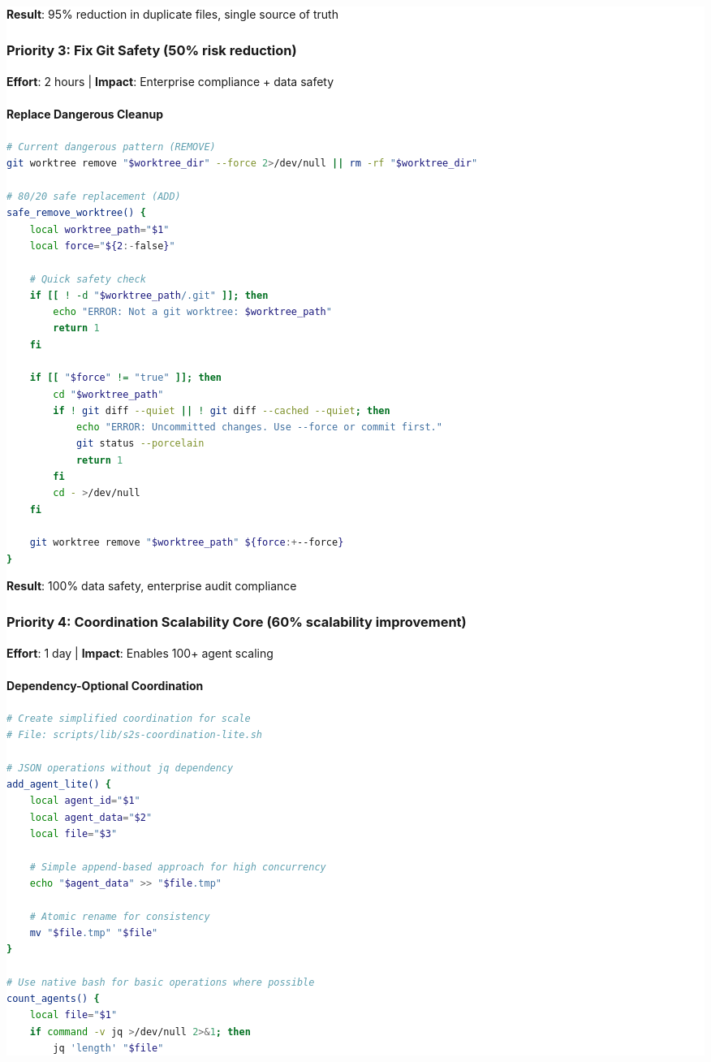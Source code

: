 **Result**: 95% reduction in duplicate files, single source of truth

### Priority 3: Fix Git Safety (50% risk reduction)
**Effort**: 2 hours | **Impact**: Enterprise compliance + data safety

#### Replace Dangerous Cleanup
```bash
# Current dangerous pattern (REMOVE)
git worktree remove "$worktree_dir" --force 2>/dev/null || rm -rf "$worktree_dir"

# 80/20 safe replacement (ADD)
safe_remove_worktree() {
    local worktree_path="$1"
    local force="${2:-false}"
    
    # Quick safety check
    if [[ ! -d "$worktree_path/.git" ]]; then
        echo "ERROR: Not a git worktree: $worktree_path"
        return 1
    fi
    
    if [[ "$force" != "true" ]]; then
        cd "$worktree_path"
        if ! git diff --quiet || ! git diff --cached --quiet; then
            echo "ERROR: Uncommitted changes. Use --force or commit first."
            git status --porcelain
            return 1
        fi
        cd - >/dev/null
    fi
    
    git worktree remove "$worktree_path" ${force:+--force}
}
```

**Result**: 100% data safety, enterprise audit compliance

### Priority 4: Coordination Scalability Core (60% scalability improvement)
**Effort**: 1 day | **Impact**: Enables 100+ agent scaling

#### Dependency-Optional Coordination
```bash
# Create simplified coordination for scale
# File: scripts/lib/s2s-coordination-lite.sh

# JSON operations without jq dependency
add_agent_lite() {
    local agent_id="$1"
    local agent_data="$2"
    local file="$3"
    
    # Simple append-based approach for high concurrency
    echo "$agent_data" >> "$file.tmp"
    
    # Atomic rename for consistency
    mv "$file.tmp" "$file"
}

# Use native bash for basic operations where possible
count_agents() {
    local file="$1"
    if command -v jq >/dev/null 2>&1; then
        jq 'length' "$file"
```